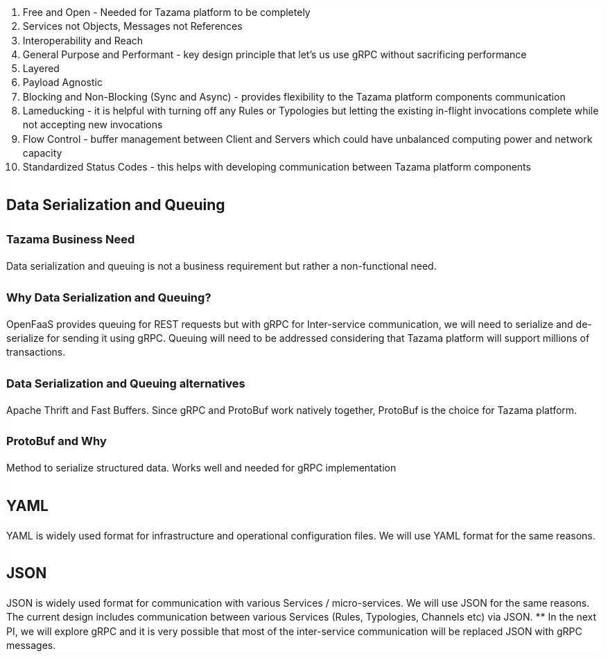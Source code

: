 1. Free and Open - Needed for Tazama platform to be completely
2. Services not Objects, Messages not References
3. Interoperability and Reach
4. General Purpose and Performant - key design principle that let’s us use gRPC without sacrificing performance
5. Layered
6. Payload Agnostic
7. Blocking and Non-Blocking (Sync and Async) - provides flexibility to the Tazama platform components communication
8. Lameducking - it is helpful with turning off any Rules or Typologies but letting the existing in-flight invocations complete while not accepting new invocations
9. Flow Control - buffer management between Client and Servers which could have unbalanced computing power and network capacity
10. Standardized Status Codes - this helps with developing communication between Tazama platform components

## Data Serialization and Queuing

### Tazama Business Need

Data serialization and queuing is not a business requirement but rather a non-functional need.

### Why Data Serialization and Queuing?

OpenFaaS provides queuing for REST requests but with gRPC for Inter-service communication, we will need to serialize and de-serialize for sending it using gRPC. Queuing will need to be addressed considering that Tazama platform will support millions of transactions.

### Data Serialization and Queuing alternatives

Apache Thrift and Fast Buffers. Since gRPC and ProtoBuf work natively together, ProtoBuf is the choice for Tazama platform.

### ProtoBuf and Why

Method to serialize structured data. Works well and needed for gRPC implementation

## YAML

YAML is widely used format for infrastructure and operational configuration files. We will use YAML format for the same reasons.

## JSON

JSON is widely used format for communication with various Services / micro-services. We will use JSON for the same reasons. The current design includes communication between various Services (Rules, Typologies, Channels etc) via JSON. ** In the next PI, we will explore gRPC and it is very possible that most of the inter-service communication will be replaced JSON with gRPC messages.
